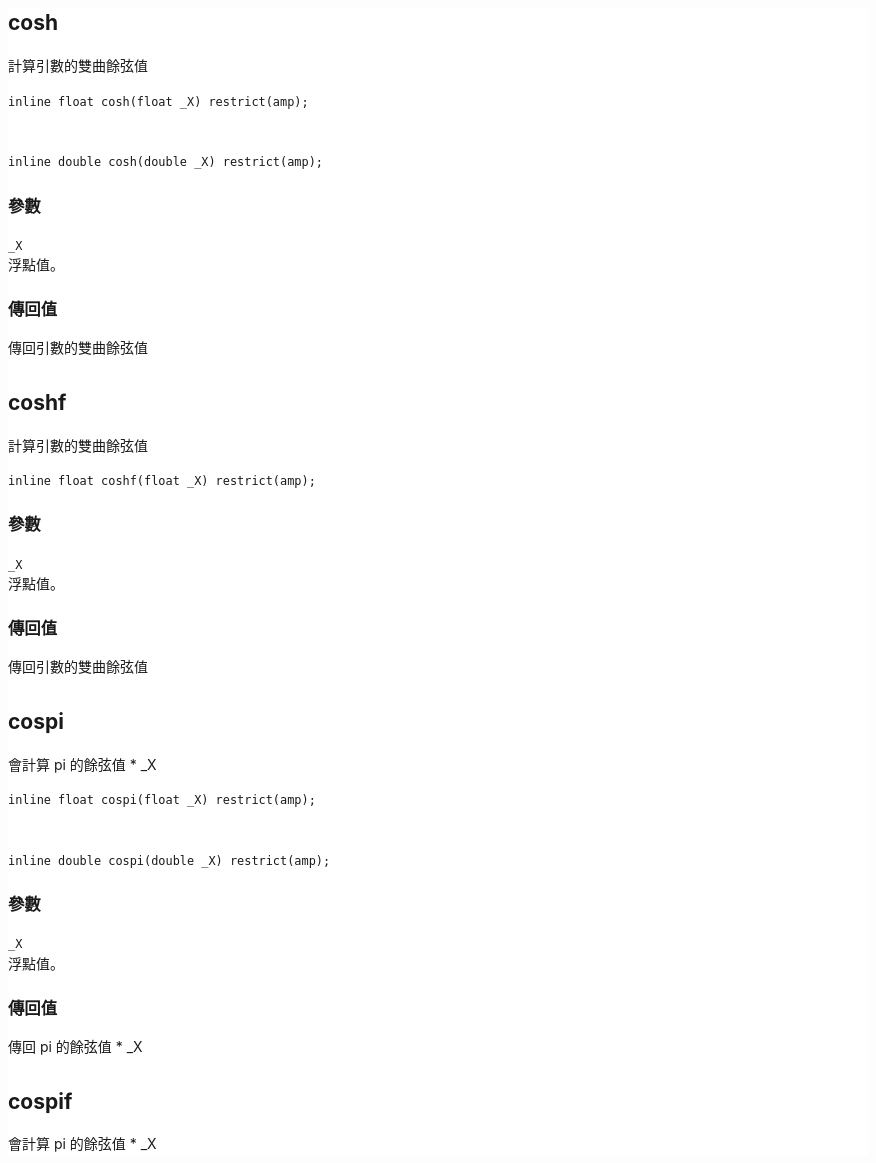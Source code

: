 ##  <a name="cosh"></a>  cosh  
 計算引數的雙曲餘弦值  
  
```  
inline float cosh(float _X) restrict(amp);

 
inline double cosh(double _X) restrict(amp);
```  
  
### <a name="parameters"></a>參數  
 `_X`  
 浮點值。  
  
### <a name="return-value"></a>傳回值  
 傳回引數的雙曲餘弦值  
  
##  <a name="coshf"></a>coshf  
 計算引數的雙曲餘弦值  
  
```  
inline float coshf(float _X) restrict(amp);
```  
  
### <a name="parameters"></a>參數  
 `_X`  
 浮點值。  
  
### <a name="return-value"></a>傳回值  
 傳回引數的雙曲餘弦值  
  
##  <a name="cospi"></a>cospi  
 會計算 pi 的餘弦值 * _X  
  
```  
inline float cospi(float _X) restrict(amp);

 
inline double cospi(double _X) restrict(amp);
```  
  
### <a name="parameters"></a>參數  
 `_X`  
 浮點值。  
  
### <a name="return-value"></a>傳回值  
 傳回 pi 的餘弦值 * _X  
  
##  <a name="cospif"></a>cospif  
 會計算 pi 的餘弦值 * _X  
  
